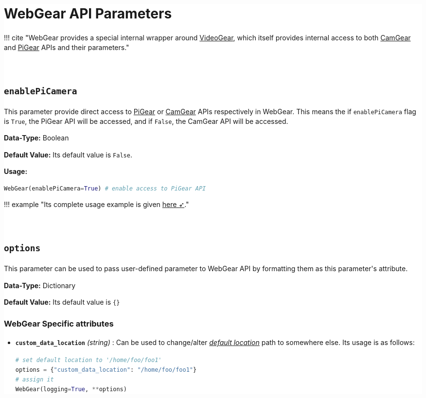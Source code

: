 

# WebGear API Parameters 

!!! cite "WebGear provides a special internal wrapper around [VideoGear](#videogear), which itself provides internal access to both [CamGear](#camgear) and [PiGear](#pigear) APIs and their parameters."

&thinsp;

## **`enablePiCamera`** 

This parameter provide direct access to [PiGear](../../pigear/overview/) or [CamGear](../../camgear/overview/) APIs respectively in WebGear. This means the if `enablePiCamera` flag is `True`, the PiGear API will be accessed, and if `False`, the CamGear API will be accessed. 

**Data-Type:** Boolean

**Default Value:** Its default value is `False`. 

**Usage:**

```python
WebGear(enablePiCamera=True) # enable access to PiGear API
```

!!! example "Its complete usage example is given [here ➶](../usage/#bare-minimum-usage-with-pigear-backend)."


&nbsp; 


## **`options`** 

This parameter can be used to pass user-defined parameter to WebGear API by formatting them as this parameter's attribute. 

**Data-Type:** Dictionary

**Default Value:** Its default value is `{}` 


### WebGear Specific attributes

* **`custom_data_location`** _(string)_ : Can be used to change/alter [*default location*](../overview/#default-location) path to somewhere else. Its usage is as follows:

    ```python
    # set default location to '/home/foo/foo1'
    options = {"custom_data_location": "/home/foo/foo1"}
    # assign it
    WebGear(logging=True, **options)
    ```
